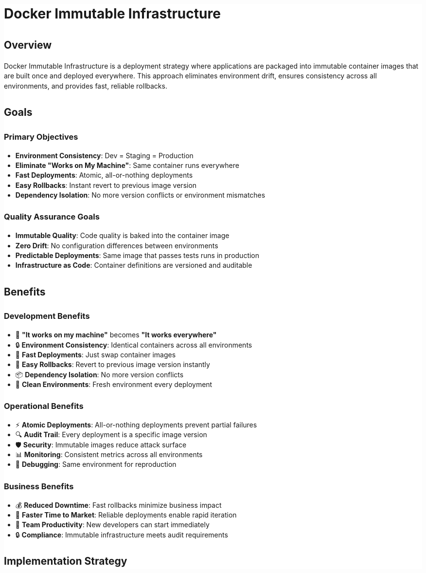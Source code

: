 # Docker Immutable Infrastructure

## Overview

Docker Immutable Infrastructure is a deployment strategy where applications are packaged into immutable container images that are built once and deployed everywhere. This approach eliminates environment drift, ensures consistency across all environments, and provides fast, reliable rollbacks.

## Goals

### Primary Objectives
- **Environment Consistency**: Dev = Staging = Production
- **Eliminate "Works on My Machine"**: Same container runs everywhere
- **Fast Deployments**: Atomic, all-or-nothing deployments
- **Easy Rollbacks**: Instant revert to previous image version
- **Dependency Isolation**: No more version conflicts or environment mismatches

### Quality Assurance Goals
- **Immutable Quality**: Code quality is baked into the container image
- **Zero Drift**: No configuration differences between environments
- **Predictable Deployments**: Same image that passes tests runs in production
- **Infrastructure as Code**: Container definitions are versioned and auditable

## Benefits

### Development Benefits
- 🎯 **"It works on my machine"** becomes **"It works everywhere"**
- 🔒 **Environment Consistency**: Identical containers across all environments
- 🚀 **Fast Deployments**: Just swap container images
- 🔄 **Easy Rollbacks**: Revert to previous image version instantly
- 📦 **Dependency Isolation**: No more version conflicts
- 🧹 **Clean Environments**: Fresh environment every deployment

### Operational Benefits
- ⚡ **Atomic Deployments**: All-or-nothing deployments prevent partial failures
- 🔍 **Audit Trail**: Every deployment is a specific image version
- 🛡️ **Security**: Immutable images reduce attack surface
- 📊 **Monitoring**: Consistent metrics across all environments
- 🔧 **Debugging**: Same environment for reproduction

### Business Benefits
- 💰 **Reduced Downtime**: Fast rollbacks minimize business impact
- 🚀 **Faster Time to Market**: Reliable deployments enable rapid iteration
- 👥 **Team Productivity**: New developers can start immediately
- 🔒 **Compliance**: Immutable infrastructure meets audit requirements

## Implementation Strategy
